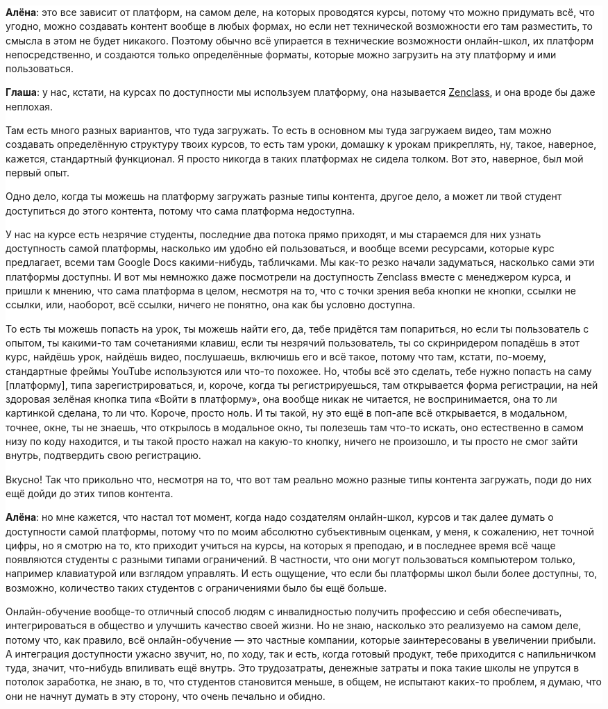 **Алёна**: это все зависит от платформ, на самом деле, на которых проводятся курсы, потому что можно придумать всё, что угодно, можно создавать контент вообще в любых формах, но если нет технической возможности его там разместить, то смысла в этом не будет никакого. Поэтому обычно всё упирается в технические возможности онлайн-школ, их платформ непосредственно, и создаются только определённые форматы, которые можно загрузить на эту платформу и ими пользоваться.

**Глаша**: у нас, кстати, на курсах по доступности мы используем платформу, она называется [Zenclass](https://zenclass.ru), и она вроде бы даже неплохая.

Там есть много разных вариантов, что туда загружать. То есть в основном мы туда загружаем видео, там можно создавать определённую структуру твоих курсов, то есть там уроки, домашку к урокам прикреплять, ну, такое, наверное, кажется, стандартный функционал. Я просто никогда в таких платформах не сидела толком. Вот это, наверное, был мой первый опыт.

Одно дело, когда ты можешь на платформу загружать разные типы контента, другое дело, а может ли твой студент доступиться до этого контента, потому что сама платформа недоступна.

У нас на курсе есть незрячие студенты, последние два потока прямо приходят, и мы стараемся для них узнать доступность самой платформы, насколько им удобно ей пользоваться, и вообще всеми ресурсами, которые курс предлагает, всеми там Google Docs какими-нибудь, табличками. Мы как-то резко начали задуматься, насколько сами эти платформы доступны. И вот мы немножко даже посмотрели на доступность Zenclass вместе с менеджером курса, и пришли к мнению, что сама платформа в целом, несмотря на то, что с точки зрения веба кнопки не кнопки, ссылки не ссылки, или, наоборот, всё ссылки, ничего не понятно, она как бы условно доступна.

То есть ты можешь попасть на урок, ты можешь найти его, да, тебе придётся там попариться, но если ты пользователь с опытом, ты какими-то там сочетаниями клавиш, если ты незрячий пользователь, ты со скринридером попадёшь в этот курс, найдёшь урок, найдёшь видео, послушаешь, включишь его и всё такое, потому что там, кстати, по-моему, стандартные фреймы YouTube используются или что-то похожее. Но, чтобы всё это сделать, тебе нужно попасть на саму [платформу], типа зарегистрироваться, и, короче, когда ты регистрируешься, там открывается форма регистрации, на ней здоровая зелёная кнопка типа «Войти в платформу», она вообще никак не читается, не воспринимается, она то ли картинкой сделана, то ли что. Короче, просто ноль. И ты такой, ну это ещё в поп-апе всё открывается, в модальном, точнее, окне, ты не знаешь, что открылось в модальное окно, ты полезешь там что-то искать, оно естественно в самом низу по коду находится, и ты такой просто нажал на какую-то кнопку, ничего не произошло, и ты просто не смог зайти внутрь, подтвердить свою регистрацию.

Вкусно! Так что прикольно что, несмотря на то, что вот там реально можно разные типы контента загружать, поди до них ещё дойди до этих типов контента.

**Алёна**: но мне кажется, что настал тот момент, когда надо создателям онлайн-школ, курсов и так далее думать о доступности самой платформы, потому что по моим абсолютно субъективным оценкам, у меня, к сожалению, нет точной цифры, но я смотрю на то, кто приходит учиться на курсы, на которых я преподаю, и в последнее время всё чаще появляются студенты с разными типами ограничений. В частности, что они могут пользоваться компьютером только, например клавиатурой или взглядом управлять. И есть ощущение, что если бы платформы школ были более доступны, то, возможно, количество таких студентов с ограничениями было бы ещё больше.

Онлайн-обучение вообще-то отличный способ людям с инвалидностью получить профессию и себя обеспечивать, интегрироваться в общество и улучшить качество своей жизни. Но не знаю, насколько это реализуемо на самом деле, потому что, как правило, всё онлайн-обучение — это частные компании, которые заинтересованы в увеличении прибыли. А интеграция доступности ужасно звучит, но, по ходу, так и есть, когда готовый продукт, тебе приходится с напильничком туда, значит, что-нибудь впиливать ещё внутрь. Это трудозатраты, денежные затраты и пока такие школы не упрутся в потолок заработка, не знаю, в то, что студентов становится меньше, в общем, не испытают каких-то проблем, я думаю, что они не начнут думать в эту сторону, что очень печально и обидно.
